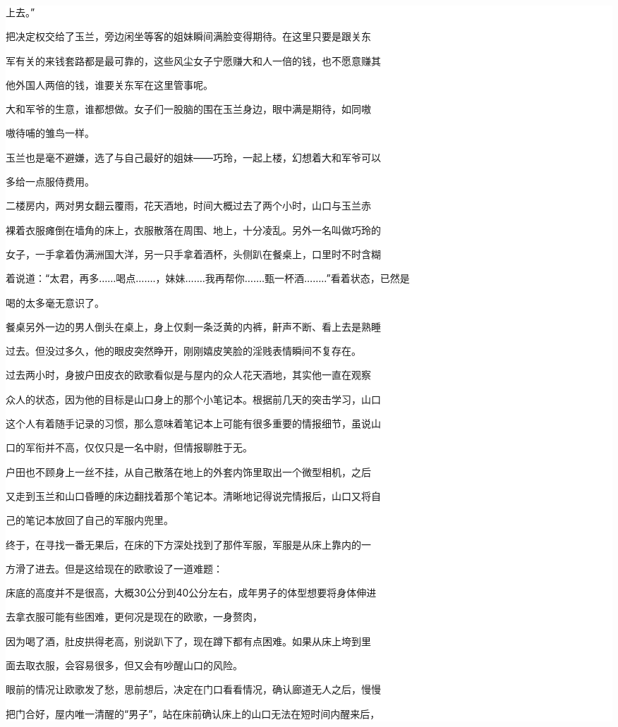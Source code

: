 上去。”



把决定权交给了玉兰，旁边闲坐等客的姐妹瞬间满脸变得期待。在这里只要是跟关东

军有关的来钱套路都是最可靠的，这些风尘女子宁愿赚大和人一倍的钱，也不愿意赚其

他外国人两倍的钱，谁要关东军在这里管事呢。

大和军爷的生意，谁都想做。女子们一股脑的围在玉兰身边，眼中满是期待，如同嗷

嗷待哺的雏鸟一样。



玉兰也是毫不避嫌，选了与自己最好的姐妹——巧玲，一起上楼，幻想着大和军爷可以

多给一点服侍费用。

二楼房内，两对男女翻云覆雨，花天酒地，时间大概过去了两个小时，山口与玉兰赤

裸着衣服瘫倒在墙角的床上，衣服散落在周围、地上，十分凌乱。另外一名叫做巧玲的

女子，一手拿着伪满洲国大洋，另一只手拿着酒杯，头侧趴在餐桌上，口里时不时含糊

着说道：“太君，再多……喝点…….，妹妹…….我再帮你…….甄一杯酒……..”看着状态，已然是

喝的太多毫无意识了。

餐桌另外一边的男人倒头在桌上，身上仅剩一条泛黄的内裤，鼾声不断、看上去是熟睡

过去。但没过多久，他的眼皮突然睁开，刚刚嬉皮笑脸的淫贱表情瞬间不复存在。

过去两小时，身披户田皮衣的欧歌看似是与屋内的众人花天酒地，其实他一直在观察

众人的状态，因为他的目标是山口身上的那个小笔记本。根据前几天的突击学习，山口

这个人有着随手记录的习惯，那么意味着笔记本上可能有很多重要的情报细节，虽说山

口的军衔并不高，仅仅只是一名中尉，但情报聊胜于无。



户田也不顾身上一丝不挂，从自己散落在地上的外套内饰里取出一个微型相机，之后

又走到玉兰和山口昏睡的床边翻找着那个笔记本。清晰地记得说完情报后，山口又将自

己的笔记本放回了自己的军服内兜里。

终于，在寻找一番无果后，在床的下方深处找到了那件军服，军服是从床上靠内的一

方滑了进去。但是这给现在的欧歌设了一道难题：

床底的高度并不是很高，大概30公分到40公分左右，成年男子的体型想要将身体伸进

去拿衣服可能有些困难，更何况是现在的欧歌，一身赘肉，



因为喝了酒，肚皮拱得老高，别说趴下了，现在蹲下都有点困难。如果从床上垮到里

面去取衣服，会容易很多，但又会有吵醒山口的风险。

眼前的情况让欧歌发了愁，思前想后，决定在门口看看情况，确认廊道无人之后，慢慢

把门合好，屋内唯一清醒的“男子”，站在床前确认床上的山口无法在短时间内醒来后，
